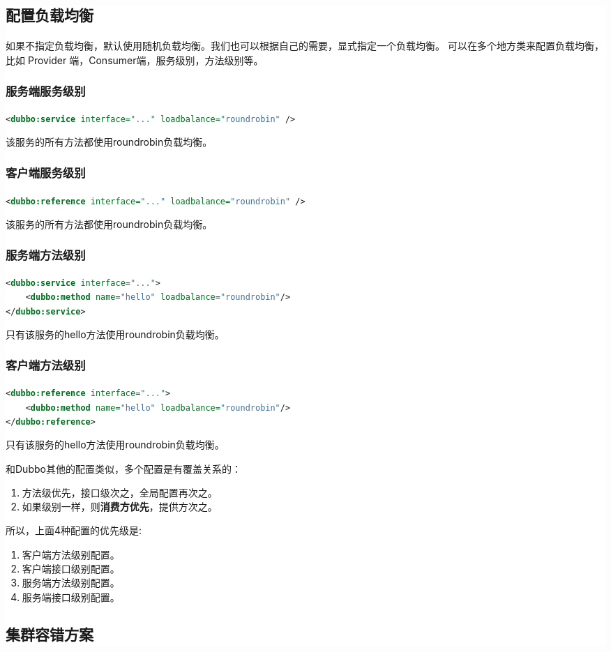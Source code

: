 

## 配置负载均衡

如果不指定负载均衡，默认使用随机负载均衡。我们也可以根据自己的需要，显式指定一个负载均衡。 可以在多个地方类来配置负载均衡，比如 Provider 端，Consumer端，服务级别，方法级别等。

### 服务端服务级别

```xml
<dubbo:service interface="..." loadbalance="roundrobin" />
```

该服务的所有方法都使用roundrobin负载均衡。

### 客户端服务级别

```xml
<dubbo:reference interface="..." loadbalance="roundrobin" />
```

该服务的所有方法都使用roundrobin负载均衡。

### 服务端方法级别

```xml
<dubbo:service interface="...">
    <dubbo:method name="hello" loadbalance="roundrobin"/>
</dubbo:service>
```

只有该服务的hello方法使用roundrobin负载均衡。

### 客户端方法级别

```xml
<dubbo:reference interface="...">
    <dubbo:method name="hello" loadbalance="roundrobin"/>
</dubbo:reference>
```

只有该服务的hello方法使用roundrobin负载均衡。

和Dubbo其他的配置类似，多个配置是有覆盖关系的：

1. 方法级优先，接口级次之，全局配置再次之。
2. 如果级别一样，则**消费方优先**，提供方次之。

所以，上面4种配置的优先级是:

1. 客户端方法级别配置。
2. 客户端接口级别配置。
3. 服务端方法级别配置。
4. 服务端接口级别配置。





## 集群容错方案
